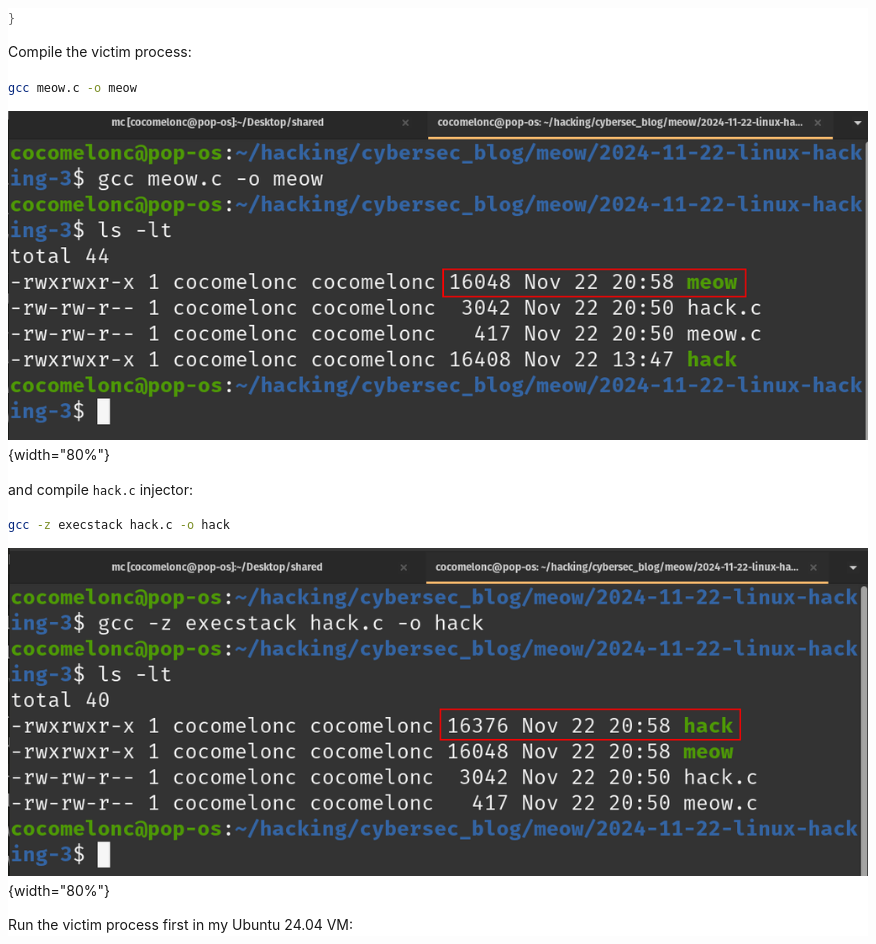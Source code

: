 ```cpp
}
```

Compile the victim process:     

```bash
gcc meow.c -o meow
```

![linux](./images/138/2024-11-22_20-58.png){width="80%"}     

and compile `hack.c` injector:     

```bash
gcc -z execstack hack.c -o hack
```

![linux](./images/138/2024-11-22_20-59.png){width="80%"}     

Run the victim process first in my Ubuntu 24.04 VM:     
